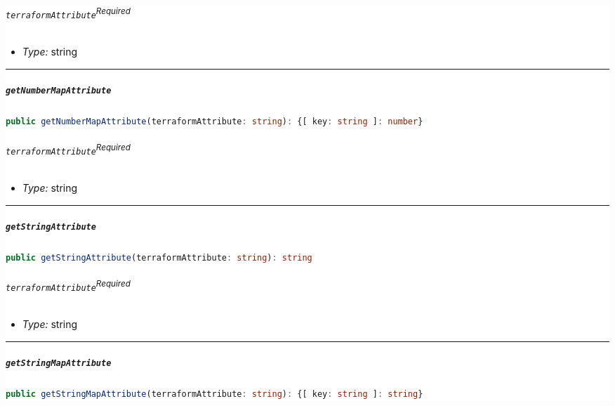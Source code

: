 ###### `terraformAttribute`<sup>Required</sup> <a name="terraformAttribute" id="@cdktf/provider-azurerm.dataAzurermPrivateEndpointConnection.DataAzurermPrivateEndpointConnectionNetworkInterfaceOutputReference.getNumberListAttribute.parameter.terraformAttribute"></a>

- *Type:* string

---

##### `getNumberMapAttribute` <a name="getNumberMapAttribute" id="@cdktf/provider-azurerm.dataAzurermPrivateEndpointConnection.DataAzurermPrivateEndpointConnectionNetworkInterfaceOutputReference.getNumberMapAttribute"></a>

```typescript
public getNumberMapAttribute(terraformAttribute: string): {[ key: string ]: number}
```

###### `terraformAttribute`<sup>Required</sup> <a name="terraformAttribute" id="@cdktf/provider-azurerm.dataAzurermPrivateEndpointConnection.DataAzurermPrivateEndpointConnectionNetworkInterfaceOutputReference.getNumberMapAttribute.parameter.terraformAttribute"></a>

- *Type:* string

---

##### `getStringAttribute` <a name="getStringAttribute" id="@cdktf/provider-azurerm.dataAzurermPrivateEndpointConnection.DataAzurermPrivateEndpointConnectionNetworkInterfaceOutputReference.getStringAttribute"></a>

```typescript
public getStringAttribute(terraformAttribute: string): string
```

###### `terraformAttribute`<sup>Required</sup> <a name="terraformAttribute" id="@cdktf/provider-azurerm.dataAzurermPrivateEndpointConnection.DataAzurermPrivateEndpointConnectionNetworkInterfaceOutputReference.getStringAttribute.parameter.terraformAttribute"></a>

- *Type:* string

---

##### `getStringMapAttribute` <a name="getStringMapAttribute" id="@cdktf/provider-azurerm.dataAzurermPrivateEndpointConnection.DataAzurermPrivateEndpointConnectionNetworkInterfaceOutputReference.getStringMapAttribute"></a>

```typescript
public getStringMapAttribute(terraformAttribute: string): {[ key: string ]: string}
```

